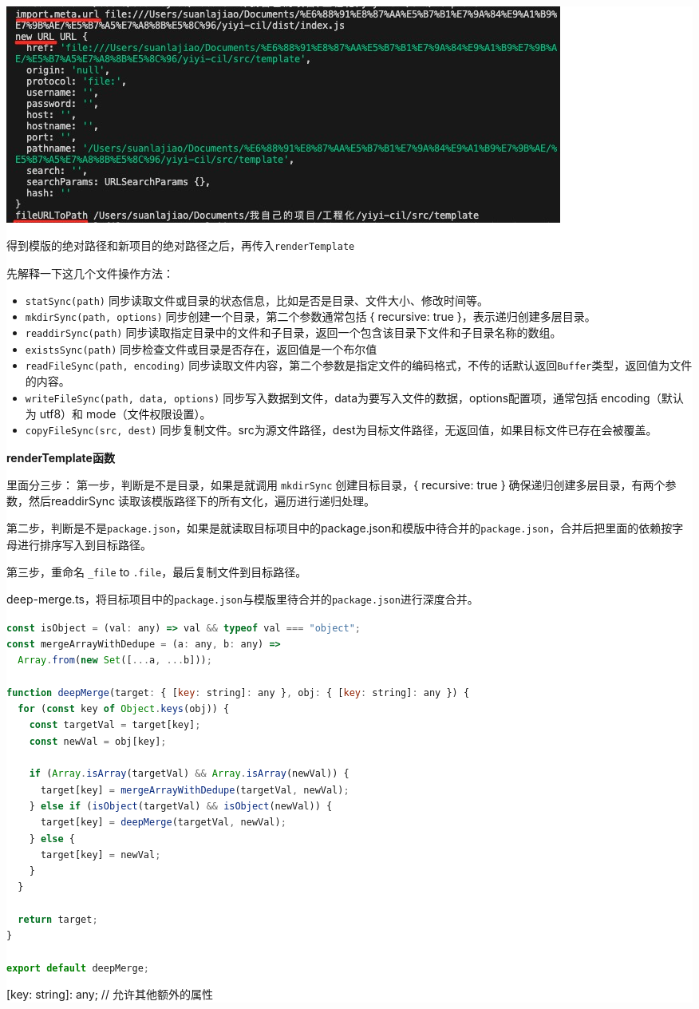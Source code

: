 ![filepath](../../../images/前端工程化/cil/filepath.jpg)

得到模版的绝对路径和新项目的绝对路径之后，再传入`renderTemplate`

先解释一下这几个文件操作方法：
- `statSync(path)` 同步读取文件或目录的状态信息，比如是否是目录、文件大小、修改时间等。
- `mkdirSync(path, options)` 同步创建一个目录，第二个参数通常包括 { recursive: true }，表示递归创建多层目录。
- `readdirSync(path)` 同步读取指定目录中的文件和子目录，返回一个包含该目录下文件和子目录名称的数组。
- `existsSync(path)` 同步检查文件或目录是否存在，返回值是一个布尔值
- `readFileSync(path, encoding)` 同步读取文件内容，第二个参数是指定文件的编码格式，不传的话默认返回`Buffer`类型，返回值为文件的内容。
- `writeFileSync(path, data, options)` 同步写入数据到文件，data为要写入文件的数据，options配置项，通常包括 encoding（默认为 utf8）和 mode（文件权限设置）。
- `copyFileSync(src, dest)` 同步复制文件。src为源文件路径，dest为目标文件路径，无返回值，如果目标文件已存在会被覆盖。

**renderTemplate函数**

里面分三步：
第一步，判断是不是目录，如果是就调用 `mkdirSync` 创建目标目录，{ recursive: true } 确保递归创建多层目录，有两个参数，然后readdirSync 读取该模版路径下的所有文化，遍历进行递归处理。

第二步，判断是不是`package.json`，如果是就读取目标项目中的package.json和模版中待合并的`package.json`，合并后把里面的依赖按字母进行排序写入到目标路径。

第三步，重命名 `_file` to `.file`，最后复制文件到目标路径。

deep-merge.ts，将目标项目中的`package.json`与模版里待合并的`package.json`进行深度合并。
```js
const isObject = (val: any) => val && typeof val === "object";
const mergeArrayWithDedupe = (a: any, b: any) =>
  Array.from(new Set([...a, ...b]));

function deepMerge(target: { [key: string]: any }, obj: { [key: string]: any }) {
  for (const key of Object.keys(obj)) {
    const targetVal = target[key];
    const newVal = obj[key];

    if (Array.isArray(targetVal) && Array.isArray(newVal)) {
      target[key] = mergeArrayWithDedupe(targetVal, newVal);
    } else if (isObject(targetVal) && isObject(newVal)) {
      target[key] = deepMerge(targetVal, newVal);
    } else {
      target[key] = newVal;
    }
  }

  return target;
}

export default deepMerge;
```


  [key: string]: any; // 允许其他额外的属性